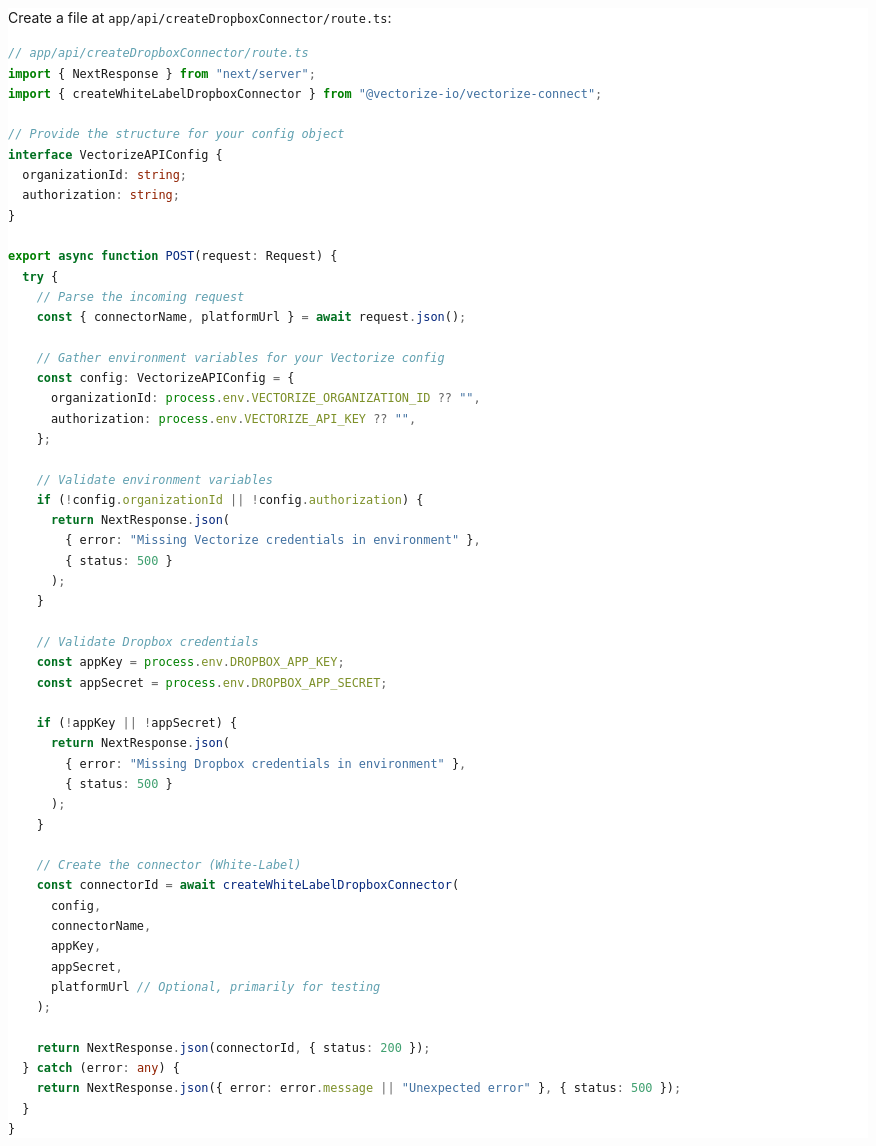 Create a file at `app/api/createDropboxConnector/route.ts`:

```typescript
// app/api/createDropboxConnector/route.ts
import { NextResponse } from "next/server";
import { createWhiteLabelDropboxConnector } from "@vectorize-io/vectorize-connect";

// Provide the structure for your config object
interface VectorizeAPIConfig {
  organizationId: string;
  authorization: string;
}

export async function POST(request: Request) {
  try {
    // Parse the incoming request
    const { connectorName, platformUrl } = await request.json();

    // Gather environment variables for your Vectorize config
    const config: VectorizeAPIConfig = {
      organizationId: process.env.VECTORIZE_ORGANIZATION_ID ?? "",
      authorization: process.env.VECTORIZE_API_KEY ?? "",
    };

    // Validate environment variables
    if (!config.organizationId || !config.authorization) {
      return NextResponse.json(
        { error: "Missing Vectorize credentials in environment" },
        { status: 500 }
      );
    }

    // Validate Dropbox credentials
    const appKey = process.env.DROPBOX_APP_KEY;
    const appSecret = process.env.DROPBOX_APP_SECRET;

    if (!appKey || !appSecret) {
      return NextResponse.json(
        { error: "Missing Dropbox credentials in environment" },
        { status: 500 }
      );
    }

    // Create the connector (White-Label)
    const connectorId = await createWhiteLabelDropboxConnector(
      config,
      connectorName,
      appKey,
      appSecret,
      platformUrl // Optional, primarily for testing
    );

    return NextResponse.json(connectorId, { status: 200 });
  } catch (error: any) {
    return NextResponse.json({ error: error.message || "Unexpected error" }, { status: 500 });
  }
}
```
